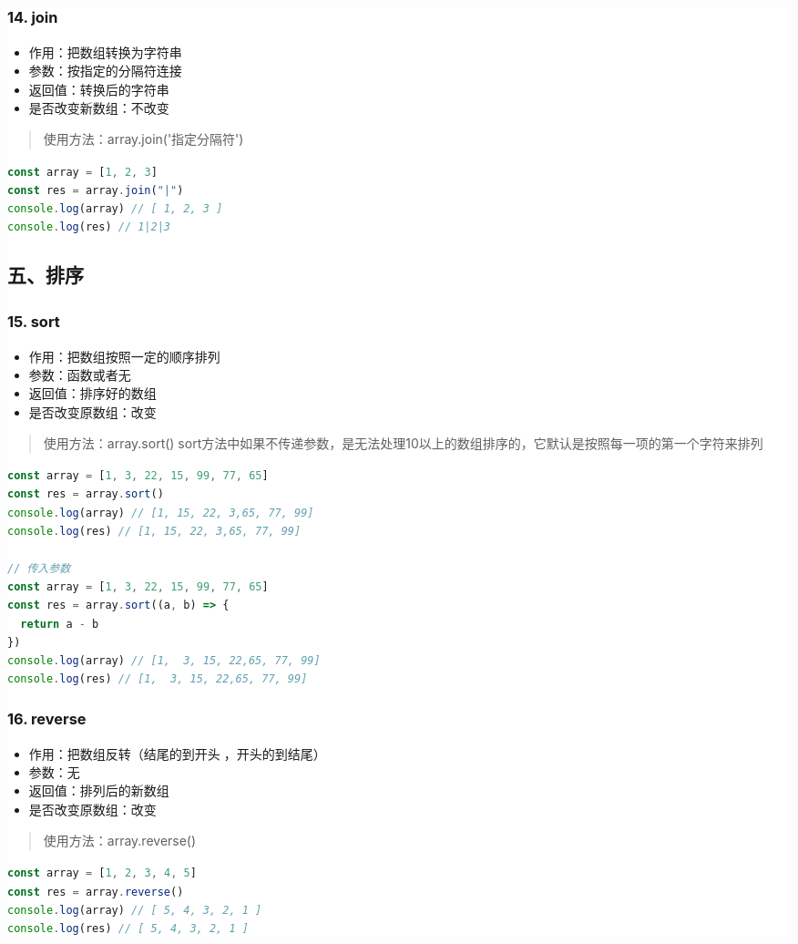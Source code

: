 ### 14. join

- 作用：把数组转换为字符串
- 参数：按指定的分隔符连接
- 返回值：转换后的字符串
- 是否改变新数组：不改变

> 使用方法：array.join('指定分隔符')

```JavaScript
const array = [1, 2, 3]
const res = array.join("|")
console.log(array) // [ 1, 2, 3 ]
console.log(res) // 1|2|3
```

## 五、排序

### 15. sort

- 作用：把数组按照一定的顺序排列
- 参数：函数或者无
- 返回值：排序好的数组
- 是否改变原数组：改变

> 使用方法：array.sort()
> sort方法中如果不传递参数，是无法处理10以上的数组排序的，它默认是按照每一项的第一个字符来排列

```JavaScript
const array = [1, 3, 22, 15, 99, 77, 65]
const res = array.sort()
console.log(array) // [1, 15, 22, 3,65, 77, 99]
console.log(res) // [1, 15, 22, 3,65, 77, 99]

// 传入参数
const array = [1, 3, 22, 15, 99, 77, 65]
const res = array.sort((a, b) => {
  return a - b
})
console.log(array) // [1,  3, 15, 22,65, 77, 99]
console.log(res) // [1,  3, 15, 22,65, 77, 99]
```

### 16. reverse

- 作用：把数组反转（结尾的到开头 ，开头的到结尾）
- 参数：无
- 返回值：排列后的新数组
- 是否改变原数组：改变

> 使用方法：array.reverse()

```JavaScript
const array = [1, 2, 3, 4, 5]
const res = array.reverse()
console.log(array) // [ 5, 4, 3, 2, 1 ]
console.log(res) // [ 5, 4, 3, 2, 1 ]
```
